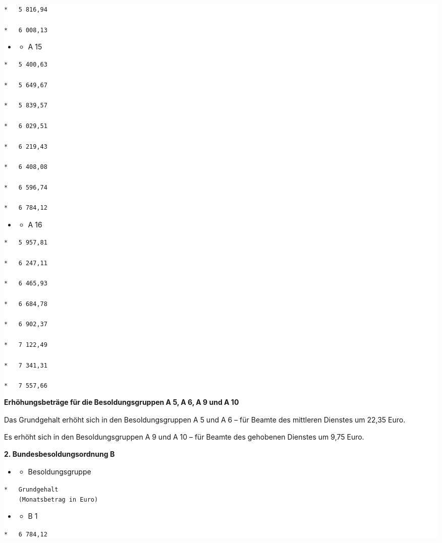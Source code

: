     *   5 816,94

    *   6 008,13


*    *   A 15

    *   5 400,63

    *   5 649,67

    *   5 839,57

    *   6 029,51

    *   6 219,43

    *   6 408,08

    *   6 596,74

    *   6 784,12


*    *   A 16

    *   5 957,81

    *   6 247,11

    *   6 465,93

    *   6 684,78

    *   6 902,37

    *   7 122,49

    *   7 341,31

    *   7 557,66




**Erhöhungsbeträge für die Besoldungsgruppen A 5, A 6, A 9 und A 10**

Das Grundgehalt erhöht sich in den Besoldungsgruppen A 5 und A 6
– für Beamte des mittleren Dienstes
um 22,35 Euro.

Es erhöht sich in den Besoldungsgruppen A 9 und A 10
– für Beamte des gehobenen Dienstes
um 9,75 Euro.

**2. Bundesbesoldungsordnung B**

*    *   Besoldungsgruppe

    *   Grundgehalt
        (Monatsbetrag in Euro)


*    *   B 1

    *   6 784,12
